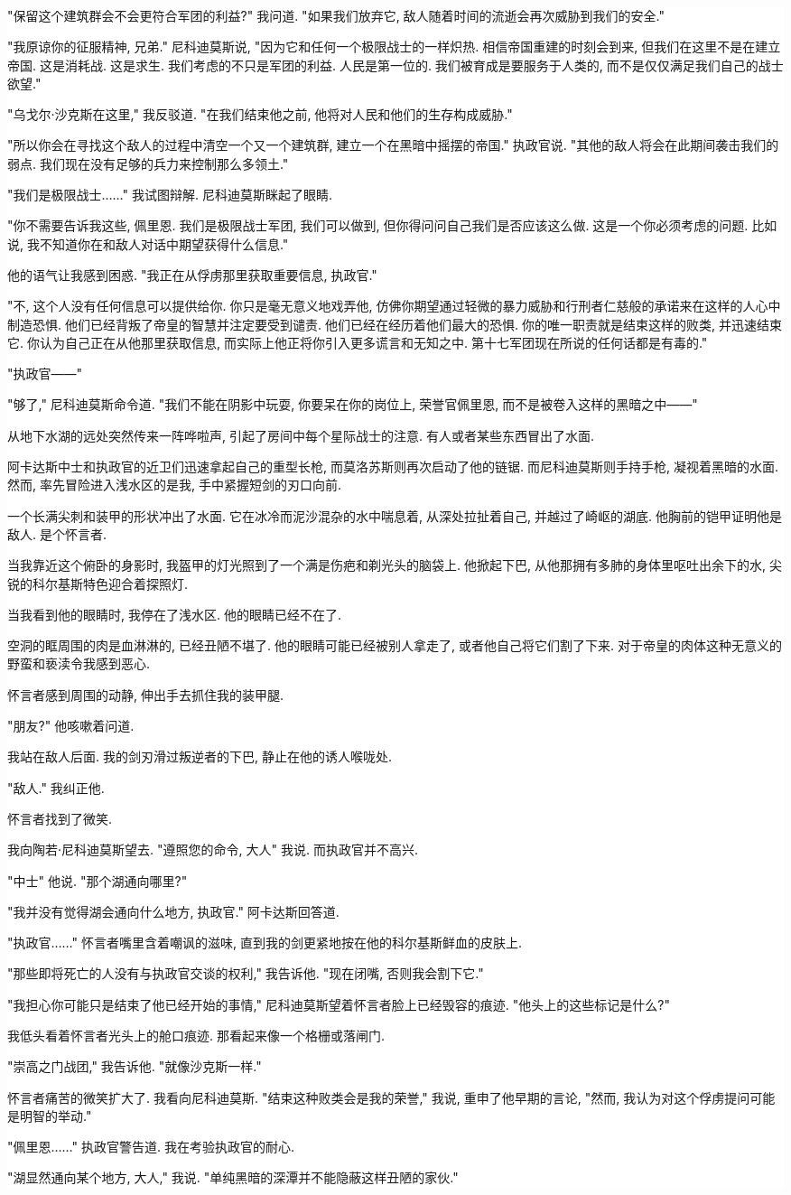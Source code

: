 "保留这个建筑群会不会更符合军团的利益?" 我问道. "如果我们放弃它, 敌人随着时间的流逝会再次威胁到我们的安全."

"我原谅你的征服精神, 兄弟." 尼科迪莫斯说, "因为它和任何一个极限战士的一样炽热. 相信帝国重建的时刻会到来, 但我们在这里不是在建立帝国. 这是消耗战. 这是求生. 我们考虑的不只是军团的利益. 人民是第一位的. 我们被育成是要服务于人类的, 而不是仅仅满足我们自己的战士欲望."

"乌戈尔·沙克斯在这里," 我反驳道. "在我们结束他之前, 他将对人民和他们的生存构成威胁."

"所以你会在寻找这个敌人的过程中清空一个又一个建筑群, 建立一个在黑暗中摇摆的帝国." 执政官说. "其他的敌人将会在此期间袭击我们的弱点. 我们现在没有足够的兵力来控制那么多领土."

"我们是极限战士……" 我试图辩解. 尼科迪莫斯眯起了眼睛.

"你不需要告诉我这些, 佩里恩. 我们是极限战士军团, 我们可以做到, 但你得问问自己我们是否应该这么做. 这是一个你必须考虑的问题. 比如说, 我不知道你在和敌人对话中期望获得什么信息."

他的语气让我感到困惑. "我正在从俘虏那里获取重要信息, 执政官."

"不, 这个人没有任何信息可以提供给你. 你只是毫无意义地戏弄他, 仿佛你期望通过轻微的暴力威胁和行刑者仁慈般的承诺来在这样的人心中制造恐惧. 他们已经背叛了帝皇的智慧并注定要受到谴责. 他们已经在经历着他们最大的恐惧. 你的唯一职责就是结束这样的败类, 并迅速结束它. 你认为自己正在从他那里获取信息, 而实际上他正将你引入更多谎言和无知之中. 第十七军团现在所说的任何话都是有毒的."

"执政官——"

"够了," 尼科迪莫斯命令道. "我们不能在阴影中玩耍, 你要呆在你的岗位上, 荣誉官佩里恩, 而不是被卷入这样的黑暗之中——"

从地下水湖的远处突然传来一阵哗啦声, 引起了房间中每个星际战士的注意. 有人或者某些东西冒出了水面.

阿卡达斯中士和执政官的近卫们迅速拿起自己的重型长枪, 而莫洛苏斯则再次启动了他的链锯. 而尼科迪莫斯则手持手枪, 凝视着黑暗的水面. 然而, 率先冒险进入浅水区的是我, 手中紧握短剑的刃口向前.

一个长满尖刺和装甲的形状冲出了水面. 它在冰冷而泥沙混杂的水中喘息着, 从深处拉扯着自己, 并越过了崎岖的湖底. 他胸前的铠甲证明他是敌人. 是个怀言者.

当我靠近这个俯卧的身影时, 我盔甲的灯光照到了一个满是伤疤和剃光头的脑袋上. 他掀起下巴, 从他那拥有多肺的身体里呕吐出余下的水, 尖锐的科尔基斯特色迎合着探照灯.

当我看到他的眼睛时, 我停在了浅水区. 他的眼睛已经不在了.

空洞的眶周围的肉是血淋淋的, 已经丑陋不堪了. 他的眼睛可能已经被别人拿走了, 或者他自己将它们割了下来. 对于帝皇的肉体这种无意义的野蛮和亵渎令我感到恶心.

怀言者感到周围的动静, 伸出手去抓住我的装甲腿.

"朋友?" 他咳嗽着问道.

我站在敌人后面. 我的剑刃滑过叛逆者的下巴, 静止在他的诱人喉咙处.

"敌人." 我纠正他.

怀言者找到了微笑.

我向陶若·尼科迪莫斯望去. "遵照您的命令, 大人" 我说. 而执政官并不高兴.

"中士" 他说. "那个湖通向哪里?"

"我并没有觉得湖会通向什么地方, 执政官." 阿卡达斯回答道.

"执政官……" 怀言者嘴里含着嘲讽的滋味, 直到我的剑更紧地按在他的科尔基斯鲜血的皮肤上.

"那些即将死亡的人没有与执政官交谈的权利," 我告诉他. "现在闭嘴, 否则我会割下它."

"我担心你可能只是结束了他已经开始的事情," 尼科迪莫斯望着怀言者脸上已经毁容的痕迹. "他头上的这些标记是什么?"

我低头看着怀言者光头上的舱口痕迹. 那看起来像一个格栅或落闸门.

"崇高之门战团," 我告诉他. "就像沙克斯一样."

怀言者痛苦的微笑扩大了. 我看向尼科迪莫斯. "结束这种败类会是我的荣誉," 我说, 重申了他早期的言论, "然而, 我认为对这个俘虏提问可能是明智的举动."

"佩里恩……" 执政官警告道. 我在考验执政官的耐心.

"湖显然通向某个地方, 大人," 我说. "单纯黑暗的深潭并不能隐蔽这样丑陋的家伙."
